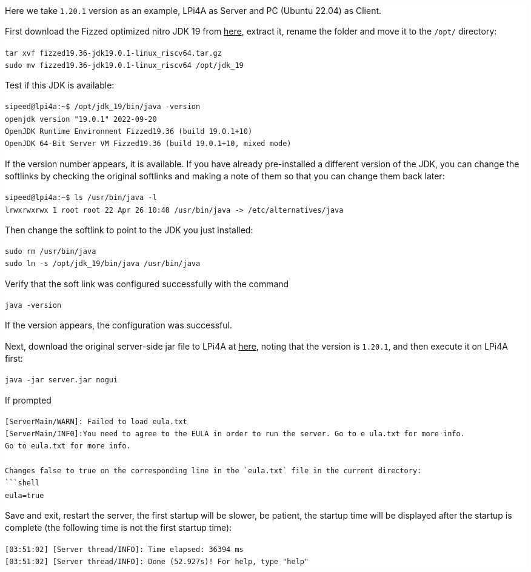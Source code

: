 Here we take `1.20.1` version as an example, LPi4A as Server and PC (Ubuntu 22.04) as Client.

First download the Fizzed optimized nitro JDK 19 from [here](https://github.com/fizzed/nitro/releases/tag/builds), extract it, rename the folder and move it to the `/opt/` directory:
```shell
tar xvf fizzed19.36-jdk19.0.1-linux_riscv64.tar.gz
sudo mv fizzed19.36-jdk19.0.1-linux_riscv64 /opt/jdk_19
```

Test if this JDK is available:
```shell
sipeed@lpi4a:~$ /opt/jdk_19/bin/java -version
openjdk version "19.0.1" 2022-09-20
OpenJDK Runtime Environment Fizzed19.36 (build 19.0.1+10)
OpenJDK 64-Bit Server VM Fizzed19.36 (build 19.0.1+10, mixed mode)
```

If the version number appears, it is available. If you have already pre-installed a different version of the JDK, you can change the softlinks by checking the original softlinks and making a note of them so that you can change them back later:
```shell
sipeed@lpi4a:~$ ls /usr/bin/java -l
lrwxrwxrwx 1 root root 22 Apr 26 10:40 /usr/bin/java -> /etc/alternatives/java
```

Then change the softlink to point to the JDK you just installed:
```shell
sudo rm /usr/bin/java
sudo ln -s /opt/jdk_19/bin/java /usr/bin/java
```

Verify that the soft link was configured successfully with the command
```shell
java -version
```
If the version appears, the configuration was successful.

Next, download the original server-side jar file to LPi4A at [here](https://www.minecraft.net/zh-hans/download), noting that the version is ``1.20.1``, and then execute it on LPi4A first:
```shell
java -jar server.jar nogui
```

If prompted
```shell
[ServerMain/WARN]: Failed to load eula.txt
[ServerMain/INF0]:You need to agree to the EULA in order to run the server. Go to e ula.txt for more info.
Go to eula.txt for more info.

Changes false to true on the corresponding line in the `eula.txt` file in the current directory:
```shell
eula=true
```

Save and exit, restart the server, the first startup will be slower, be patient, the startup time will be displayed after the startup is complete (the following time is not the first startup time):
```shell
[03:51:02] [Server thread/INFO]: Time elapsed: 36394 ms
[03:51:02] [Server thread/INFO]: Done (52.927s)! For help, type "help"
```
